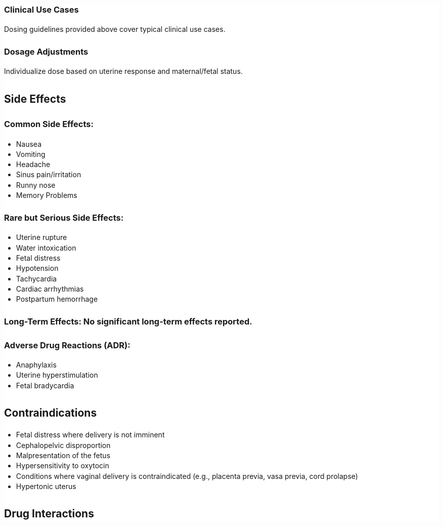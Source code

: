 ### **Clinical Use Cases**

Dosing guidelines provided above cover typical clinical use cases.

### **Dosage Adjustments**

Individualize dose based on uterine response and maternal/fetal status.


## **Side Effects**

### **Common Side Effects:**
- Nausea
- Vomiting
- Headache
- Sinus pain/irritation
- Runny nose
- Memory Problems

### **Rare but Serious Side Effects:**
- Uterine rupture
- Water intoxication
- Fetal distress
- Hypotension
- Tachycardia
- Cardiac arrhythmias
- Postpartum hemorrhage


### **Long-Term Effects:** No significant long-term effects reported.


### **Adverse Drug Reactions (ADR):**
- Anaphylaxis
- Uterine hyperstimulation
- Fetal bradycardia


## **Contraindications**

- Fetal distress where delivery is not imminent
- Cephalopelvic disproportion
- Malpresentation of the fetus
- Hypersensitivity to oxytocin
- Conditions where vaginal delivery is contraindicated (e.g., placenta previa, vasa previa, cord prolapse)
- Hypertonic uterus


## **Drug Interactions**
